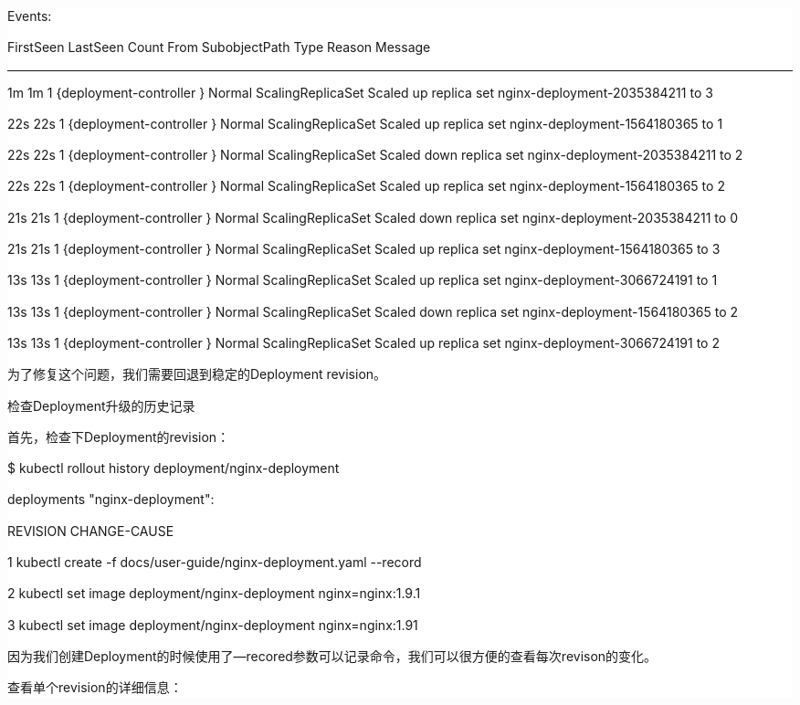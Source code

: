 Events:

  FirstSeen LastSeen    Count   From                    SubobjectPath   Type        Reason              Message

  --------- --------    -----   ----                    -------------   --------    ------              -------

  1m        1m          1       {deployment-controller }                Normal      ScalingReplicaSet   Scaled up replica set nginx-deployment-2035384211 to 3

  22s       22s         1       {deployment-controller }                Normal      ScalingReplicaSet   Scaled up replica set nginx-deployment-1564180365 to 1

  22s       22s         1       {deployment-controller }                Normal      ScalingReplicaSet   Scaled down replica set nginx-deployment-2035384211 to 2

  22s       22s         1       {deployment-controller }                Normal      ScalingReplicaSet   Scaled up replica set nginx-deployment-1564180365 to 2

  21s       21s         1       {deployment-controller }                Normal      ScalingReplicaSet   Scaled down replica set nginx-deployment-2035384211 to 0

  21s       21s         1       {deployment-controller }                Normal      ScalingReplicaSet   Scaled up replica set nginx-deployment-1564180365 to 3

  13s       13s         1       {deployment-controller }                Normal      ScalingReplicaSet   Scaled up replica set nginx-deployment-3066724191 to 1

  13s       13s         1       {deployment-controller }                Normal      ScalingReplicaSet   Scaled down replica set nginx-deployment-1564180365 to 2

  13s       13s         1       {deployment-controller }                Normal      ScalingReplicaSet   Scaled up replica set nginx-deployment-3066724191 to 2

为了修复这个问题，我们需要回退到稳定的Deployment revision。



检查Deployment升级的历史记录

首先，检查下Deployment的revision：



$ kubectl rollout history deployment/nginx-deployment

deployments "nginx-deployment":

REVISION    CHANGE-CAUSE

1           kubectl create -f docs/user-guide/nginx-deployment.yaml --record

2           kubectl set image deployment/nginx-deployment nginx=nginx:1.9.1

3           kubectl set image deployment/nginx-deployment nginx=nginx:1.91

因为我们创建Deployment的时候使用了—recored参数可以记录命令，我们可以很方便的查看每次revison的变化。



查看单个revision的详细信息：


